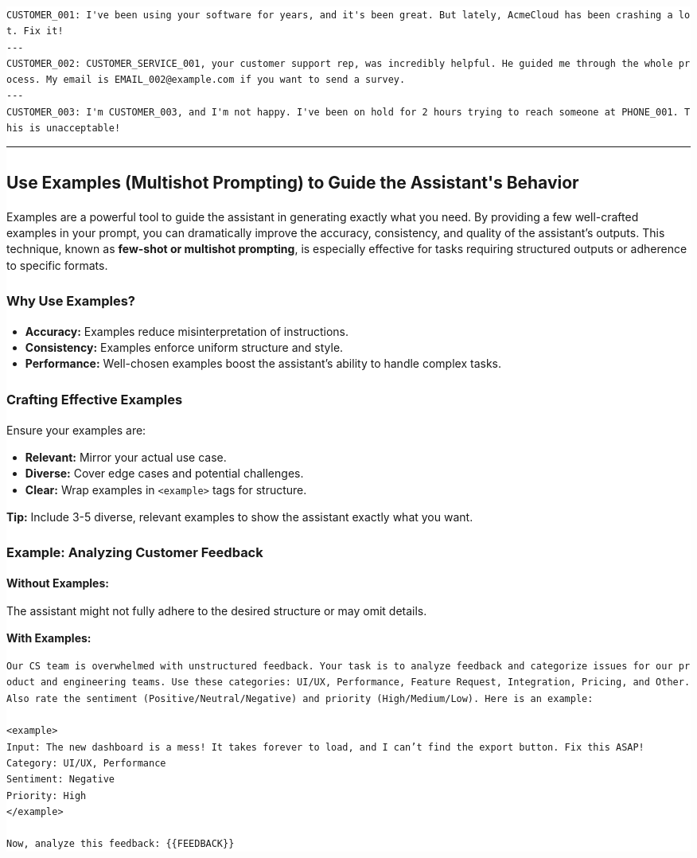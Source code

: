 ```
CUSTOMER_001: I've been using your software for years, and it's been great. But lately, AcmeCloud has been crashing a lot. Fix it!
---
CUSTOMER_002: CUSTOMER_SERVICE_001, your customer support rep, was incredibly helpful. He guided me through the whole process. My email is EMAIL_002@example.com if you want to send a survey.
---
CUSTOMER_003: I'm CUSTOMER_003, and I'm not happy. I've been on hold for 2 hours trying to reach someone at PHONE_001. This is unacceptable!
```

---

## Use Examples (Multishot Prompting) to Guide the Assistant's Behavior

Examples are a powerful tool to guide the assistant in generating exactly what you need. By providing a few well-crafted examples in your prompt, you can dramatically improve the accuracy, consistency, and quality of the assistant’s outputs. This technique, known as **few-shot or multishot prompting**, is especially effective for tasks requiring structured outputs or adherence to specific formats.

### Why Use Examples?

- **Accuracy:** Examples reduce misinterpretation of instructions.
- **Consistency:** Examples enforce uniform structure and style.
- **Performance:** Well-chosen examples boost the assistant’s ability to handle complex tasks.

### Crafting Effective Examples

Ensure your examples are:

- **Relevant:** Mirror your actual use case.
- **Diverse:** Cover edge cases and potential challenges.
- **Clear:** Wrap examples in `<example>` tags for structure.

**Tip:** Include 3-5 diverse, relevant examples to show the assistant exactly what you want.

### Example: Analyzing Customer Feedback

**Without Examples:**

The assistant might not fully adhere to the desired structure or may omit details.

**With Examples:**

```
Our CS team is overwhelmed with unstructured feedback. Your task is to analyze feedback and categorize issues for our product and engineering teams. Use these categories: UI/UX, Performance, Feature Request, Integration, Pricing, and Other. Also rate the sentiment (Positive/Neutral/Negative) and priority (High/Medium/Low). Here is an example:

<example>
Input: The new dashboard is a mess! It takes forever to load, and I can’t find the export button. Fix this ASAP!
Category: UI/UX, Performance
Sentiment: Negative
Priority: High
</example>

Now, analyze this feedback: {{FEEDBACK}}
```
